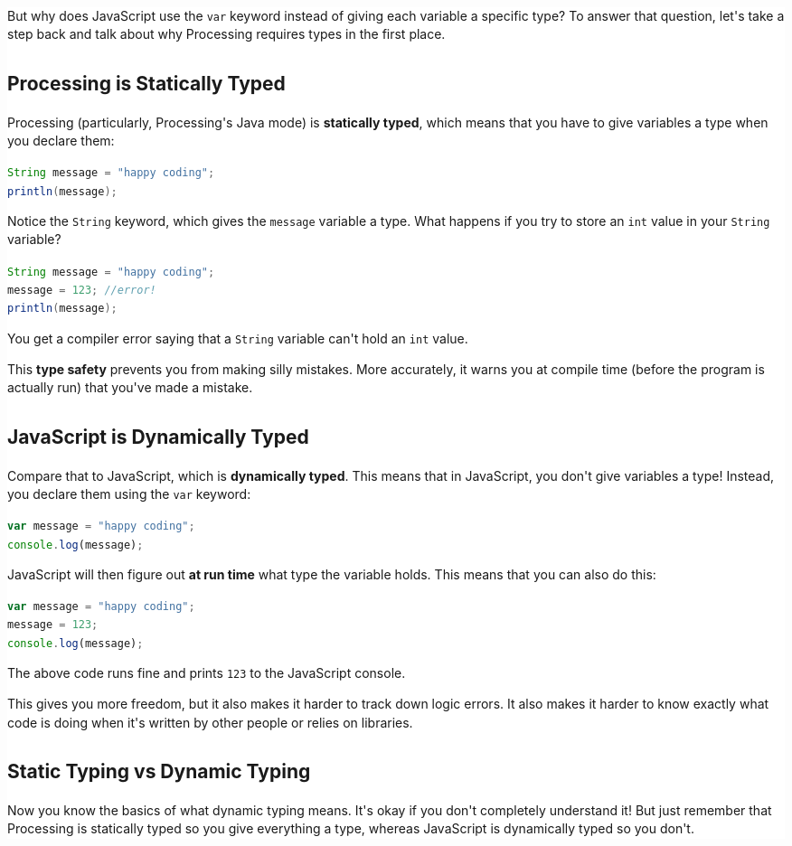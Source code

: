 But why does JavaScript use the `var` keyword instead of giving each variable a specific type? To answer that question, let's take a step back and talk about why Processing requires types in the first place.

## Processing is Statically Typed

Processing (particularly, Processing's Java mode) is **statically typed**, which means that you have to give variables a type when you declare them:

```java
String message = "happy coding";
println(message);
```

Notice the `String` keyword, which gives the `message` variable a type. What happens if you try to store an `int` value in your `String` variable?

```java
String message = "happy coding";
message = 123; //error!
println(message);
```

You get a compiler error saying that a `String` variable can't hold an `int` value.

This **type safety** prevents you from making silly mistakes. More accurately, it warns you at compile time (before the program is actually run) that you've made a mistake.

## JavaScript is Dynamically Typed

Compare that to JavaScript, which is **dynamically typed**. This means that in JavaScript, you don't give variables a type! Instead, you declare them using the `var` keyword:

```javascript
var message = "happy coding";
console.log(message);
```

JavaScript will then figure out **at run time** what type the variable holds. This means that you can also do this:

```javascript
var message = "happy coding";
message = 123;
console.log(message);
```

The above code runs fine and prints `123` to the JavaScript console.

This gives you more freedom, but it also makes it harder to track down logic errors. It also makes it harder to know exactly what code is doing when it's written by other people or relies on libraries.

## Static Typing vs Dynamic Typing

Now you know the basics of what dynamic typing means. It's okay if you don't completely understand it! But just remember that Processing is statically typed so you give everything a type, whereas JavaScript is dynamically typed so you don't.

